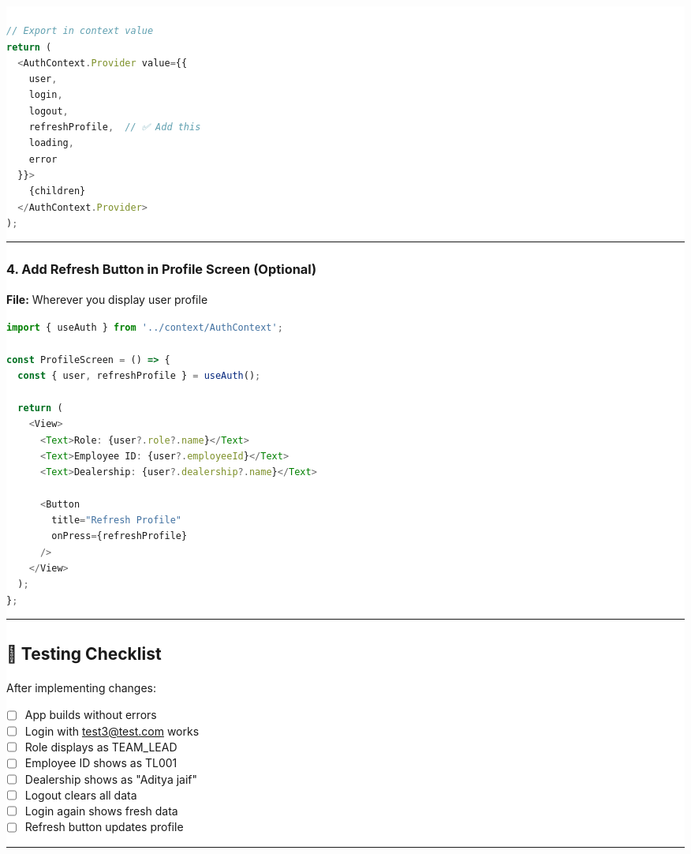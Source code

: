 ```typescript

// Export in context value
return (
  <AuthContext.Provider value={{ 
    user, 
    login, 
    logout, 
    refreshProfile,  // ✅ Add this
    loading, 
    error 
  }}>
    {children}
  </AuthContext.Provider>
);
```

---

### **4. Add Refresh Button in Profile Screen (Optional)**

**File:** Wherever you display user profile

```typescript
import { useAuth } from '../context/AuthContext';

const ProfileScreen = () => {
  const { user, refreshProfile } = useAuth();

  return (
    <View>
      <Text>Role: {user?.role?.name}</Text>
      <Text>Employee ID: {user?.employeeId}</Text>
      <Text>Dealership: {user?.dealership?.name}</Text>
      
      <Button 
        title="Refresh Profile" 
        onPress={refreshProfile}
      />
    </View>
  );
};
```

---

## 🧪 **Testing Checklist**

After implementing changes:

- [ ] App builds without errors
- [ ] Login with test3@test.com works
- [ ] Role displays as TEAM_LEAD
- [ ] Employee ID shows as TL001
- [ ] Dealership shows as "Aditya jaif"
- [ ] Logout clears all data
- [ ] Login again shows fresh data
- [ ] Refresh button updates profile

---